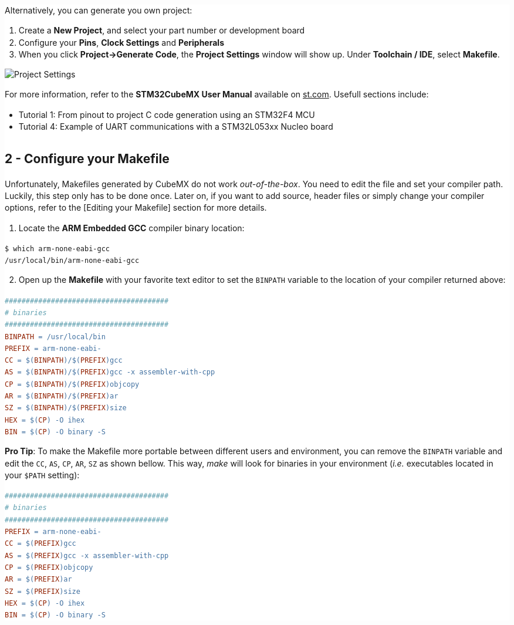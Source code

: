 
Alternatively, you can generate you own project:
1. Create a **New Project**, and select your part number or development board
2. Configure your **Pins**, **Clock Settings** and **Peripherals**
3. When you click **Project->Generate Code**, the **Project Settings** window will show up. Under **Toolchain / IDE**, select **Makefile**.

![Project Settings](images/Project_Settings.png)

For more information, refer to the **STM32CubeMX User Manual** available on [st.com](http://www.st.com/resource/en/user_manual/dm00104712.pdf). Usefull sections include:
- Tutorial 1: From pinout to project C code generation using an STM32F4 MCU
- Tutorial 4: Example of UART communications with a STM32L053xx Nucleo board

2 - Configure your Makefile
-----------------------------
Unfortunately, Makefiles generated by CubeMX do not work *out-of-the-box*. You need to edit the file and set your compiler path. Luckily, this step only has to be done once. Later on, if you want to add source, header files or simply change your compiler options, refer to the [Editing your Makefile] section for more details.

1. Locate the **ARM Embedded GCC** compiler binary location:
```
$ which arm-none-eabi-gcc
/usr/local/bin/arm-none-eabi-gcc
```

2. Open up the **Makefile** with your favorite text editor to set the `BINPATH` variable to the location of your compiler returned above:
```Makefile
#######################################
# binaries
#######################################
BINPATH = /usr/local/bin
PREFIX = arm-none-eabi-
CC = $(BINPATH)/$(PREFIX)gcc
AS = $(BINPATH)/$(PREFIX)gcc -x assembler-with-cpp
CP = $(BINPATH)/$(PREFIX)objcopy
AR = $(BINPATH)/$(PREFIX)ar
SZ = $(BINPATH)/$(PREFIX)size
HEX = $(CP) -O ihex
BIN = $(CP) -O binary -S
```
**Pro Tip**: To make the Makefile more portable between different users and environment, you can remove the `BINPATH` variable and edit the `CC`, `AS`, `CP`, `AR`, `SZ` as shown bellow. This way, *make* will look for binaries in your environment (*i.e.* executables located in your `$PATH` setting):
```Makefile
#######################################
# binaries
#######################################
PREFIX = arm-none-eabi-
CC = $(PREFIX)gcc
AS = $(PREFIX)gcc -x assembler-with-cpp
CP = $(PREFIX)objcopy
AR = $(PREFIX)ar
SZ = $(PREFIX)size
HEX = $(CP) -O ihex
BIN = $(CP) -O binary -S
```
